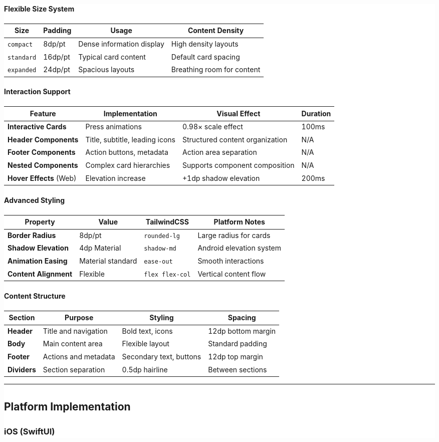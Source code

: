 #### Flexible Size System

| Size | Padding | Usage | Content Density |
|------|---------|-------|-----------------|
| `compact` | 8dp/pt | Dense information display | High density layouts |
| `standard` | 16dp/pt | Typical card content | Default card spacing |
| `expanded` | 24dp/pt | Spacious layouts | Breathing room for content |

#### Interaction Support

| Feature | Implementation | Visual Effect | Duration |
|---------|----------------|---------------|----------|
| **Interactive Cards** | Press animations | 0.98× scale effect | 100ms |
| **Header Components** | Title, subtitle, leading icons | Structured content organization | N/A |
| **Footer Components** | Action buttons, metadata | Action area separation | N/A |
| **Nested Components** | Complex card hierarchies | Supports component composition | N/A |
| **Hover Effects** (Web) | Elevation increase | +1dp shadow elevation | 200ms |

#### Advanced Styling

| Property | Value | TailwindCSS | Platform Notes |
|----------|-------|-------------|----------------|
| **Border Radius** | 8dp/pt | `rounded-lg` | Large radius for cards |
| **Shadow Elevation** | 4dp Material | `shadow-md` | Android elevation system |
| **Animation Easing** | Material standard | `ease-out` | Smooth interactions |
| **Content Alignment** | Flexible | `flex flex-col` | Vertical content flow |

#### Content Structure

| Section | Purpose | Styling | Spacing |
|---------|---------|---------|---------|
| **Header** | Title and navigation | Bold text, icons | 12dp bottom margin |
| **Body** | Main content area | Flexible layout | Standard padding |
| **Footer** | Actions and metadata | Secondary text, buttons | 12dp top margin |
| **Dividers** | Section separation | 0.5dp hairline | Between sections |

---

## Platform Implementation

### iOS (SwiftUI)

